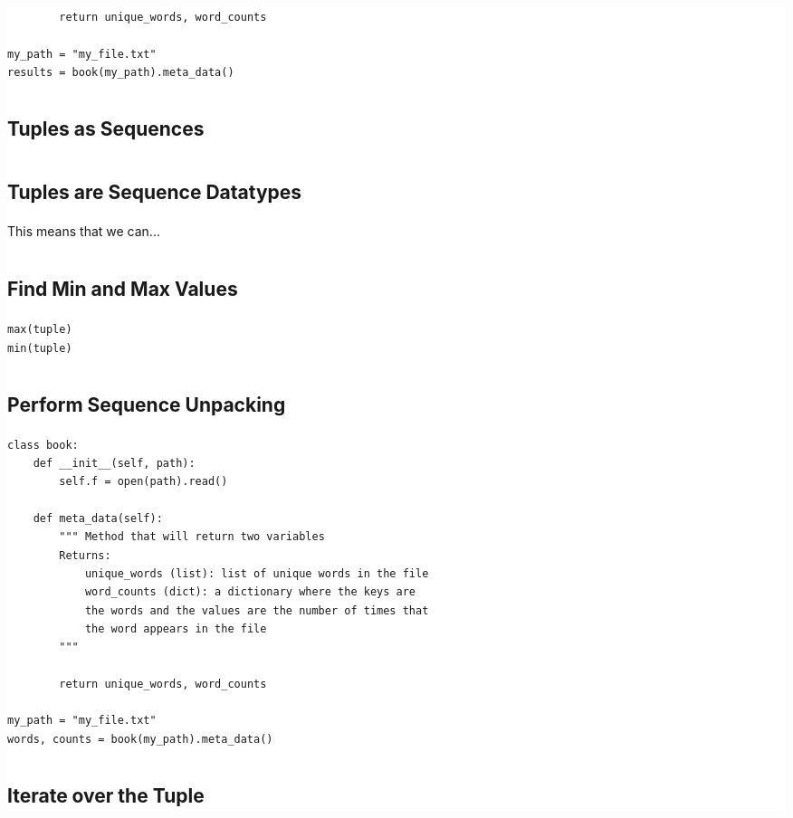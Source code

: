 ~~~~ {.python .numberLines}
        return unique_words, word_counts

my_path = "my_file.txt"
results = book(my_path).meta_data()
~~~~

#

## Tuples as Sequences

#

## Tuples are Sequence Datatypes
This means that we can...

#

## Find Min and Max Values

~~~~ {.python .numberLines}
max(tuple)
min(tuple)
~~~~ 

#

## Perform Sequence Unpacking
~~~~ {.python .numberLines}
class book:
    def __init__(self, path):
        self.f = open(path).read()
    
    def meta_data(self):
        """ Method that will return two variables
        Returns:
            unique_words (list): list of unique words in the file
            word_counts (dict): a dictionary where the keys are 
            the words and the values are the number of times that 
            the word appears in the file
        """

        return unique_words, word_counts

my_path = "my_file.txt"
words, counts = book(my_path).meta_data()
~~~~

#

## Iterate over the Tuple
